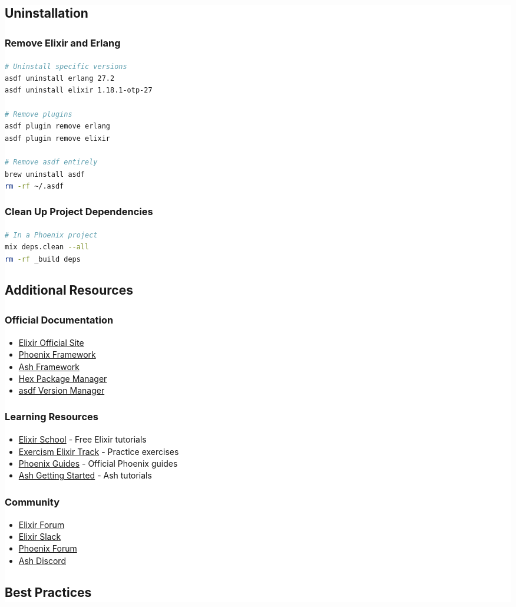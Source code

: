 ## Uninstallation

### Remove Elixir and Erlang

```bash
# Uninstall specific versions
asdf uninstall erlang 27.2
asdf uninstall elixir 1.18.1-otp-27

# Remove plugins
asdf plugin remove erlang
asdf plugin remove elixir

# Remove asdf entirely
brew uninstall asdf
rm -rf ~/.asdf
```

### Clean Up Project Dependencies

```bash
# In a Phoenix project
mix deps.clean --all
rm -rf _build deps
```

## Additional Resources

### Official Documentation

- [Elixir Official Site](https://elixir-lang.org/)
- [Phoenix Framework](https://www.phoenixframework.org/)
- [Ash Framework](https://ash-hq.org)
- [Hex Package Manager](https://hex.pm/)
- [asdf Version Manager](https://asdf-vm.com/)

### Learning Resources

- [Elixir School](https://elixirschool.com/) - Free Elixir tutorials
- [Exercism Elixir Track](https://exercism.org/tracks/elixir) - Practice exercises
- [Phoenix Guides](https://hexdocs.pm/phoenix/overview.html) - Official Phoenix guides
- [Ash Getting Started](https://ash-hq.org/docs/guides/ash/latest/tutorials/get-started) - Ash tutorials

### Community

- [Elixir Forum](https://elixirforum.com/)
- [Elixir Slack](https://elixir-slackin.herokuapp.com/)
- [Phoenix Forum](https://elixirforum.com/c/phoenix-forum)
- [Ash Discord](https://discord.gg/ash)

## Best Practices
